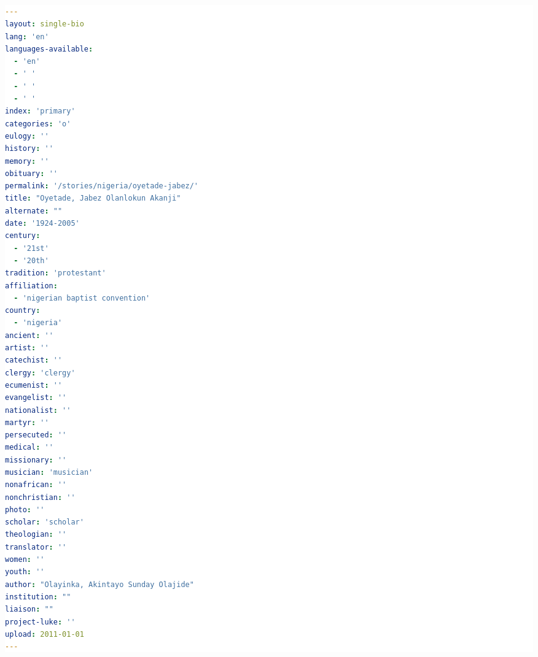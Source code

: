 ```yaml
---
layout: single-bio
lang: 'en'
languages-available:
  - 'en'
  - ' '
  - ' '
  - ' '
index: 'primary'
categories: 'o'
eulogy: ''
history: ''
memory: ''
obituary: ''
permalink: '/stories/nigeria/oyetade-jabez/'
title: "Oyetade, Jabez Olanlokun Akanji"
alternate: ""
date: '1924-2005'
century:
  - '21st'
  - '20th'
tradition: 'protestant'
affiliation:
  - 'nigerian baptist convention'
country:
  - 'nigeria'
ancient: ''
artist: ''
catechist: ''
clergy: 'clergy'
ecumenist: ''
evangelist: ''
nationalist: ''
martyr: ''
persecuted: ''
medical: ''
missionary: ''
musician: 'musician'
nonafrican: ''
nonchristian: ''
photo: ''
scholar: 'scholar'
theologian: ''
translator: ''
women: ''
youth: ''
author: "Olayinka, Akintayo Sunday Olajide"
institution: ""
liaison: ""
project-luke: ''
upload: 2011-01-01
---
```
